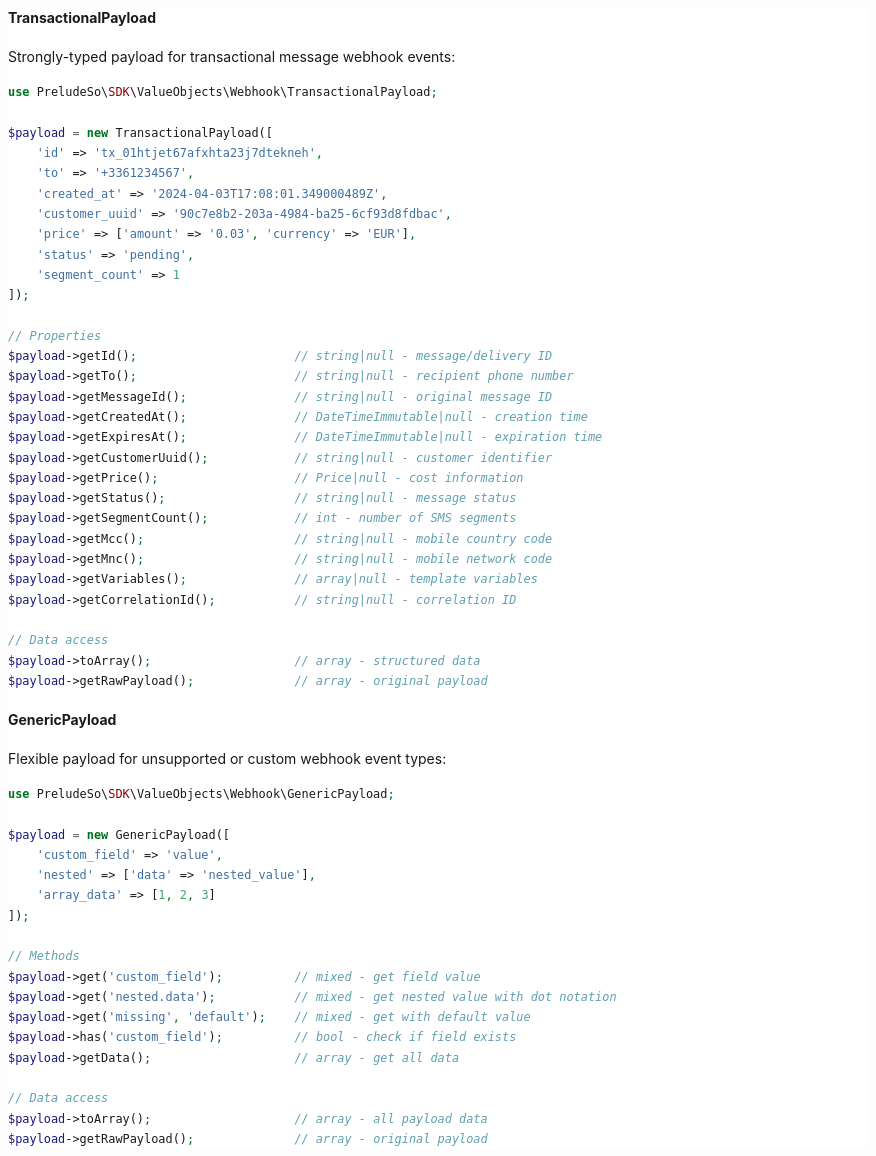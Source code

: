 #### TransactionalPayload

Strongly-typed payload for transactional message webhook events:

```php
use PreludeSo\SDK\ValueObjects\Webhook\TransactionalPayload;

$payload = new TransactionalPayload([
    'id' => 'tx_01htjet67afxhta23j7dtekneh',
    'to' => '+3361234567',
    'created_at' => '2024-04-03T17:08:01.349000489Z',
    'customer_uuid' => '90c7e8b2-203a-4984-ba25-6cf93d8fdbac',
    'price' => ['amount' => '0.03', 'currency' => 'EUR'],
    'status' => 'pending',
    'segment_count' => 1
]);

// Properties
$payload->getId();                      // string|null - message/delivery ID
$payload->getTo();                      // string|null - recipient phone number
$payload->getMessageId();               // string|null - original message ID
$payload->getCreatedAt();               // DateTimeImmutable|null - creation time
$payload->getExpiresAt();               // DateTimeImmutable|null - expiration time
$payload->getCustomerUuid();            // string|null - customer identifier
$payload->getPrice();                   // Price|null - cost information
$payload->getStatus();                  // string|null - message status
$payload->getSegmentCount();            // int - number of SMS segments
$payload->getMcc();                     // string|null - mobile country code
$payload->getMnc();                     // string|null - mobile network code
$payload->getVariables();               // array|null - template variables
$payload->getCorrelationId();           // string|null - correlation ID

// Data access
$payload->toArray();                    // array - structured data
$payload->getRawPayload();              // array - original payload
```

#### GenericPayload

Flexible payload for unsupported or custom webhook event types:

```php
use PreludeSo\SDK\ValueObjects\Webhook\GenericPayload;

$payload = new GenericPayload([
    'custom_field' => 'value',
    'nested' => ['data' => 'nested_value'],
    'array_data' => [1, 2, 3]
]);

// Methods
$payload->get('custom_field');          // mixed - get field value
$payload->get('nested.data');           // mixed - get nested value with dot notation
$payload->get('missing', 'default');    // mixed - get with default value
$payload->has('custom_field');          // bool - check if field exists
$payload->getData();                    // array - get all data

// Data access
$payload->toArray();                    // array - all payload data
$payload->getRawPayload();              // array - original payload
```
